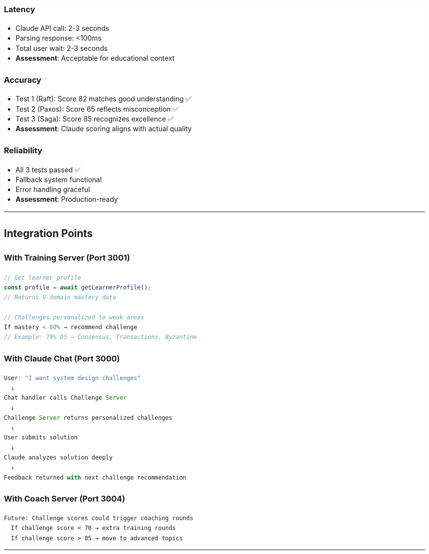 ### Latency
- Claude API call: 2-3 seconds
- Parsing response: <100ms
- Total user wait: 2-3 seconds
- **Assessment**: Acceptable for educational context

### Accuracy
- Test 1 (Raft): Score 82 matches good understanding ✅
- Test 2 (Paxos): Score 65 reflects misconception ✅
- Test 3 (Saga): Score 85 recognizes excellence ✅
- **Assessment**: Claude scoring aligns with actual quality

### Reliability
- All 3 tests passed ✅
- Fallback system functional
- Error handling graceful
- **Assessment**: Production-ready

---

## Integration Points

### With Training Server (Port 3001)
```javascript
// Get learner profile
const profile = await getLearnerProfile();
// Returns 9-domain mastery data

// Challenges personalized to weak areas
If mastery < 80% → recommend challenge
// Example: 79% DS → Consensus, Transactions, Byzantine
```

### With Claude Chat (Port 3000)
```javascript
User: "I want system design challenges"
  ↓
Chat handler calls Challenge Server
  ↓
Challenge Server returns personalized challenges
  ↓
User submits solution
  ↓
Claude analyzes solution deeply
  ↓
Feedback returned with next challenge recommendation
```

### With Coach Server (Port 3004)
```
Future: Challenge scores could trigger coaching rounds
  If challenge score < 70 → extra training rounds
  If challenge score > 85 → move to advanced topics
```

---